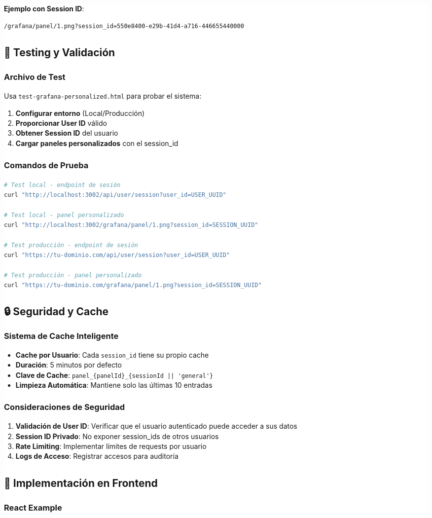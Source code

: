 **Ejemplo con Session ID**:
```
/grafana/panel/1.png?session_id=550e8400-e29b-41d4-a716-446655440000
```

## 🧪 Testing y Validación

### Archivo de Test

Usa `test-grafana-personalized.html` para probar el sistema:

1. **Configurar entorno** (Local/Producción)
2. **Proporcionar User ID** válido
3. **Obtener Session ID** del usuario
4. **Cargar paneles personalizados** con el session_id

### Comandos de Prueba

```bash
# Test local - endpoint de sesión
curl "http://localhost:3002/api/user/session?user_id=USER_UUID"

# Test local - panel personalizado
curl "http://localhost:3002/grafana/panel/1.png?session_id=SESSION_UUID"

# Test producción - endpoint de sesión  
curl "https://tu-dominio.com/api/user/session?user_id=USER_UUID"

# Test producción - panel personalizado
curl "https://tu-dominio.com/grafana/panel/1.png?session_id=SESSION_UUID"
```

## 🔒 Seguridad y Cache

### Sistema de Cache Inteligente

- **Cache por Usuario**: Cada `session_id` tiene su propio cache
- **Duración**: 5 minutos por defecto
- **Clave de Cache**: `panel_{panelId}_{sessionId || 'general'}`
- **Limpieza Automática**: Mantiene solo las últimas 10 entradas

### Consideraciones de Seguridad

1. **Validación de User ID**: Verificar que el usuario autenticado puede acceder a sus datos
2. **Session ID Privado**: No exponer session_ids de otros usuarios
3. **Rate Limiting**: Implementar límites de requests por usuario
4. **Logs de Acceso**: Registrar accesos para auditoría

## 🚀 Implementación en Frontend

### React Example
